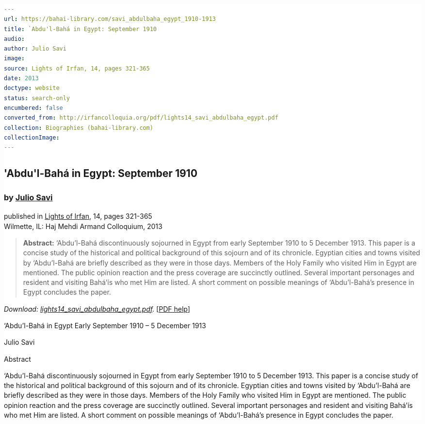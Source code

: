 ```yaml
---
url: https://bahai-library.com/savi_abdulbaha_egypt_1910-1913
title: `Abdu'l-Bahá in Egypt: September 1910
audio: 
author: Julio Savi
image: 
source: Lights of Irfan, 14, pages 321-365
date: 2013
doctype: website
status: search-only
encumbered: false
converted_from: http://irfancolloquia.org/pdf/lights14_savi_abdulbaha_egypt.pdf
collection: Biographies (bahai-library.com)
collectionImage: 
---
```



## 'Abdu'l-Bahá in Egypt: September 1910

### by [Julio Savi](https://bahai-library.com/author/Julio+Savi)

published in [Lights of Irfan](http://bahai-library.com/lights_irfan_14), 14, pages 321-365  
Wilmette, IL: Haj Mehdi Armand Colloquium, 2013


> **Abstract:** ‘Abdu’l-Bahá discontinuously sojourned in Egypt from early September 1910 to 5 December 1913. This paper is a concise study of the historical and political background of this sojourn and of its chronicle. Egyptian cities and towns visited by ‘Abdu’l-Bahá are briefly described as they were in those days. Members of the Holy Family who visited Him in Egypt are mentioned. The public opinion reaction and the press coverage are succinctly outlined. Several important personages and resident and visiting Bahá’ís who met Him are listed. A short comment on possible meanings of ‘Abdu’l-Bahá’s presence in Egypt concludes the paper.

_Download: [lights14\_savi\_abdulbaha_egypt.pdf](http://irfancolloquia.org/pdf/lights14_savi_abdulbaha_egypt.pdf)._ \[[PDF help](https://bahai-library.com/pdf/)\]




‘Abdu’l-Bahá in Egypt
Early September 1910 – 5 December 1913

Julio Savi

Abstract

‘Abdu’l-Bahá discontinuously sojourned in Egypt from early
September 1910 to 5 December 1913. This paper is a concise
study of the historical and political background of this sojourn
and of its chronicle. Egyptian cities and towns visited by
‘Abdu’l-Bahá are briefly described as they were in those days.
Members of the Holy Family who visited Him in Egypt are
mentioned. The public opinion reaction and the press coverage
are succinctly outlined. Several important personages and
resident and visiting Bahá’ís who met Him are listed. A short
comment on possible meanings of ‘Abdu’l-Bahá’s presence in
Egypt concludes the paper.
